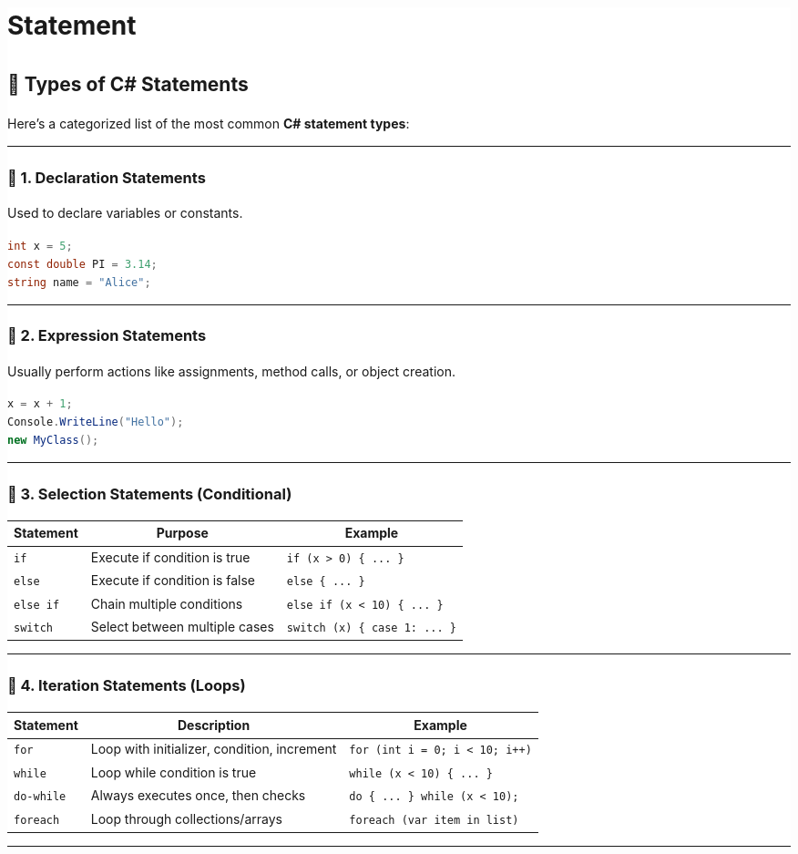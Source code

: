 # Statement

## 🔹 **Types of C# Statements**

Here’s a categorized list of the most common **C# statement types**:

---

### 🔸 1. **Declaration Statements**

Used to declare variables or constants.

```csharp
int x = 5;
const double PI = 3.14;
string name = "Alice";
```

---

### 🔸 2. **Expression Statements**

Usually perform actions like assignments, method calls, or object creation.

```csharp
x = x + 1;
Console.WriteLine("Hello");
new MyClass();
```

---

### 🔸 3. **Selection Statements** (Conditional)

| Statement | Purpose                       | Example                      |
| --------- | ----------------------------- | ---------------------------- |
| `if`      | Execute if condition is true  | `if (x > 0) { ... }`         |
| `else`    | Execute if condition is false | `else { ... }`               |
| `else if` | Chain multiple conditions     | `else if (x < 10) { ... }`   |
| `switch`  | Select between multiple cases | `switch (x) { case 1: ... }` |

---

### 🔸 4. **Iteration Statements** (Loops)

| Statement  | Description                                 | Example                        |
| ---------- | ------------------------------------------- | ------------------------------ |
| `for`      | Loop with initializer, condition, increment | `for (int i = 0; i < 10; i++)` |
| `while`    | Loop while condition is true                | `while (x < 10) { ... }`       |
| `do-while` | Always executes once, then checks           | `do { ... } while (x < 10);`   |
| `foreach`  | Loop through collections/arrays             | `foreach (var item in list)`   |

---